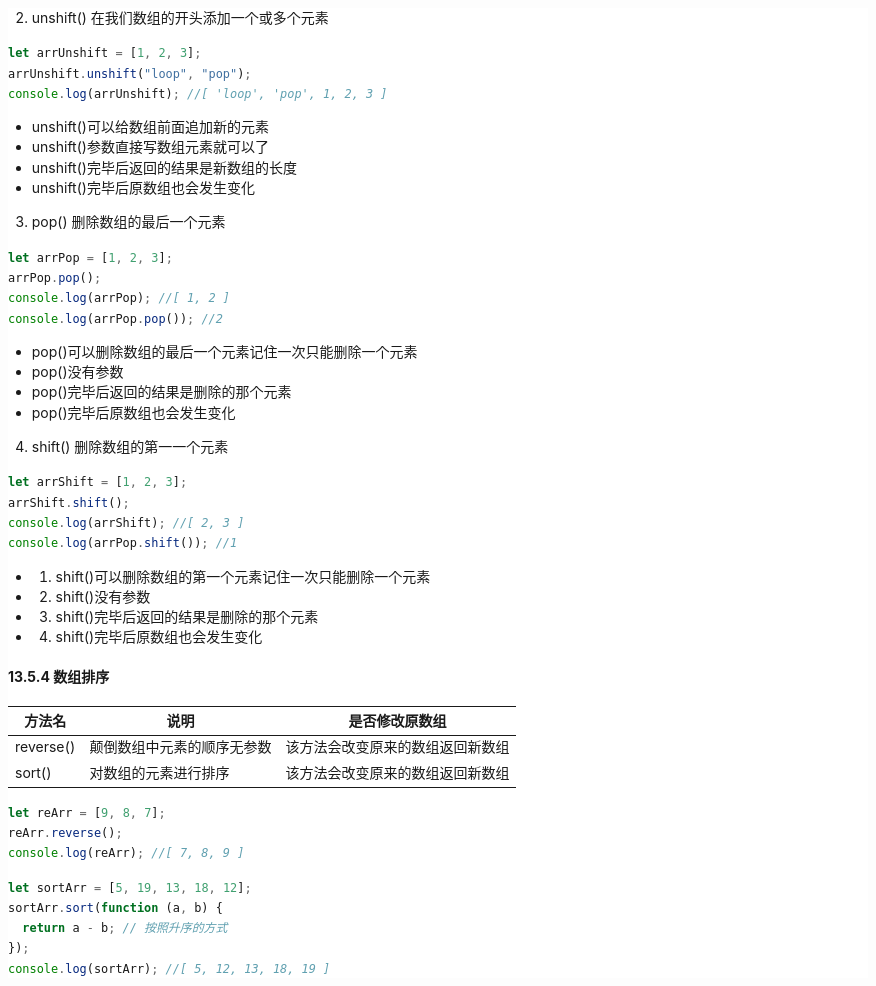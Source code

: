 2. unshift() 在我们数组的开头添加一个或多个元素

```js
let arrUnshift = [1, 2, 3];
arrUnshift.unshift("loop", "pop");
console.log(arrUnshift); //[ 'loop', 'pop', 1, 2, 3 ]
```

- unshift()可以给数组前面追加新的元素
- unshift()参数直接写数组元素就可以了
- unshift()完毕后返回的结果是新数组的长度
- unshift()完毕后原数组也会发生变化

3. pop() 删除数组的最后一个元素

```js
let arrPop = [1, 2, 3];
arrPop.pop();
console.log(arrPop); //[ 1, 2 ]
console.log(arrPop.pop()); //2
```

- pop()可以删除数组的最后一个元素记住一次只能删除一个元素
- pop()没有参数
- pop()完毕后返回的结果是删除的那个元素
- pop()完毕后原数组也会发生变化

4. shift() 删除数组的第一一个元素

```js
let arrShift = [1, 2, 3];
arrShift.shift();
console.log(arrShift); //[ 2, 3 ]
console.log(arrPop.shift()); //1
```

- 1. shift()可以删除数组的第一个元素记住一次只能删除一个元素
- 2. shift()没有参数
- 3. shift()完毕后返回的结果是删除的那个元素
- 4. shift()完毕后原数组也会发生变化

#### 13.5.4 数组排序

| 方法名    | 说明                       | 是否修改原数组                   |
| --------- | -------------------------- | -------------------------------- |
| reverse() | 颠倒数组中元素的顺序无参数 | 该方法会改变原来的数组返回新数组 |
| sort()    | 对数组的元素进行排序       | 该方法会改变原来的数组返回新数组 |

```js
let reArr = [9, 8, 7];
reArr.reverse();
console.log(reArr); //[ 7, 8, 9 ]
```

```js
let sortArr = [5, 19, 13, 18, 12];
sortArr.sort(function (a, b) {
  return a - b; // 按照升序的方式
});
console.log(sortArr); //[ 5, 12, 13, 18, 19 ]
```

